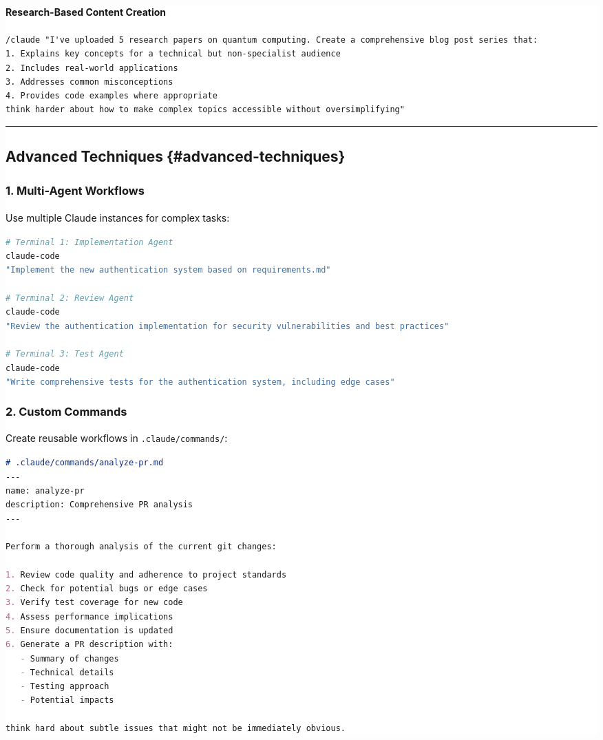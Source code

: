 #### Research-Based Content Creation
```
/claude "I've uploaded 5 research papers on quantum computing. Create a comprehensive blog post series that:
1. Explains key concepts for a technical but non-specialist audience
2. Includes real-world applications
3. Addresses common misconceptions
4. Provides code examples where appropriate
think harder about how to make complex topics accessible without oversimplifying"
```

---

## Advanced Techniques {#advanced-techniques}

### 1. Multi-Agent Workflows

Use multiple Claude instances for complex tasks:

```bash
# Terminal 1: Implementation Agent
claude-code
"Implement the new authentication system based on requirements.md"

# Terminal 2: Review Agent
claude-code
"Review the authentication implementation for security vulnerabilities and best practices"

# Terminal 3: Test Agent
claude-code
"Write comprehensive tests for the authentication system, including edge cases"
```

### 2. Custom Commands

Create reusable workflows in `.claude/commands/`:

```markdown
# .claude/commands/analyze-pr.md
---
name: analyze-pr
description: Comprehensive PR analysis
---

Perform a thorough analysis of the current git changes:

1. Review code quality and adherence to project standards
2. Check for potential bugs or edge cases
3. Verify test coverage for new code
4. Assess performance implications
5. Ensure documentation is updated
6. Generate a PR description with:
   - Summary of changes
   - Technical details
   - Testing approach
   - Potential impacts

think hard about subtle issues that might not be immediately obvious.
```
